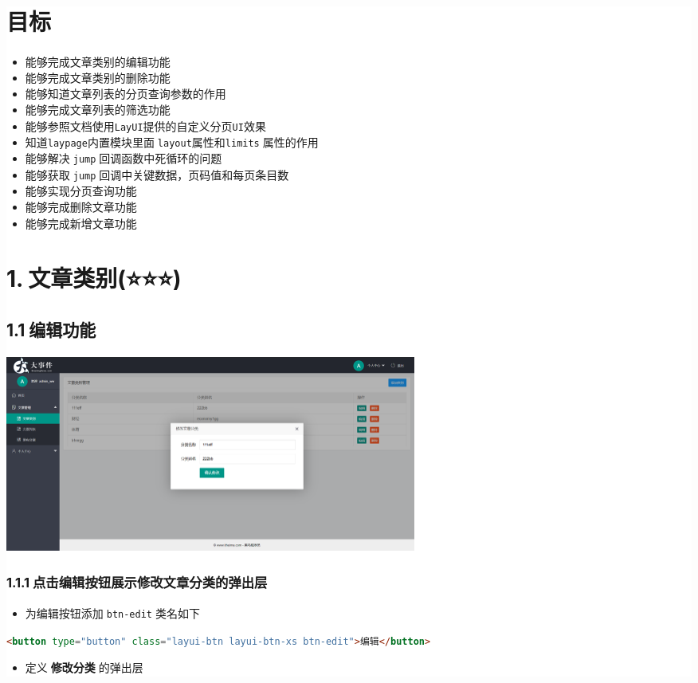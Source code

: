# 目标

- 能够完成文章类别的编辑功能
- 能够完成文章类别的删除功能
- 能够知道文章列表的分页查询参数的作用
- 能够完成文章列表的筛选功能
- 能够参照文档使用`LayUI`提供的自定义分页`UI`效果
- 知道`laypage`内置模块里面 `layout`属性和`limits` 属性的作用
- 能够解决 `jump` 回调函数中死循环的问题
- 能够获取 `jump` 回调中关键数据，页码值和每页条目数
- 能够实现分页查询功能
- 能够完成删除文章功能
- 能够完成新增文章功能

# 1. 文章类别(⭐⭐⭐)

## 1.1 编辑功能

<img src="images/编辑弹出层.png" style="zoom:50%;" />

### 1.1.1 点击编辑按钮展示修改文章分类的弹出层

- 为编辑按钮添加 `btn-edit` 类名如下

```html
<button type="button" class="layui-btn layui-btn-xs btn-edit">编辑</button>
```

- 定义 **修改分类** 的弹出层
